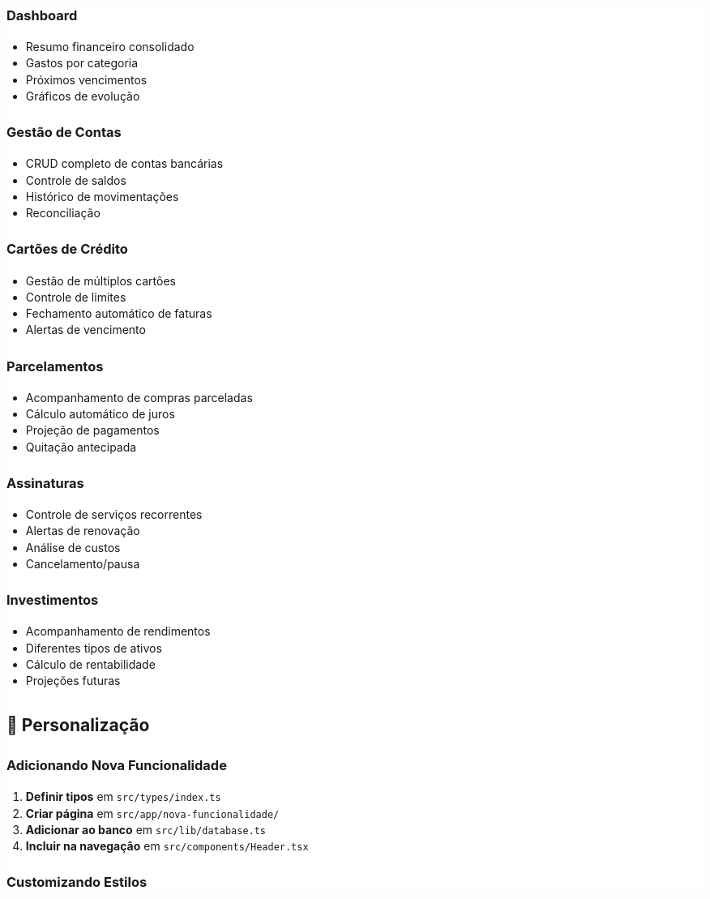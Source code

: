 ### Dashboard

- Resumo financeiro consolidado
- Gastos por categoria
- Próximos vencimentos
- Gráficos de evolução

### Gestão de Contas

- CRUD completo de contas bancárias
- Controle de saldos
- Histórico de movimentações
- Reconciliação

### Cartões de Crédito

- Gestão de múltiplos cartões
- Controle de limites
- Fechamento automático de faturas
- Alertas de vencimento

### Parcelamentos

- Acompanhamento de compras parceladas
- Cálculo automático de juros
- Projeção de pagamentos
- Quitação antecipada

### Assinaturas

- Controle de serviços recorrentes
- Alertas de renovação
- Análise de custos
- Cancelamento/pausa

### Investimentos

- Acompanhamento de rendimentos
- Diferentes tipos de ativos
- Cálculo de rentabilidade
- Projeções futuras

## 🔧 Personalização

### Adicionando Nova Funcionalidade

1. **Definir tipos** em `src/types/index.ts`
2. **Criar página** em `src/app/nova-funcionalidade/`
3. **Adicionar ao banco** em `src/lib/database.ts`
4. **Incluir na navegação** em `src/components/Header.tsx`

### Customizando Estilos
